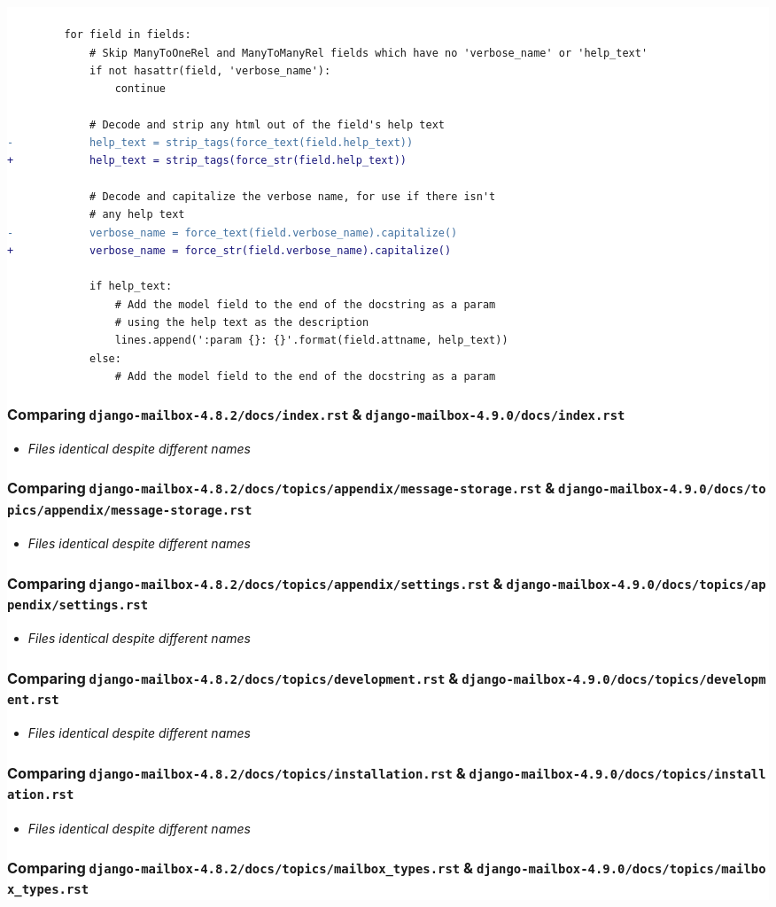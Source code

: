 ```diff
 
         for field in fields:
             # Skip ManyToOneRel and ManyToManyRel fields which have no 'verbose_name' or 'help_text'
             if not hasattr(field, 'verbose_name'):
                 continue
 
             # Decode and strip any html out of the field's help text
-            help_text = strip_tags(force_text(field.help_text))
+            help_text = strip_tags(force_str(field.help_text))
 
             # Decode and capitalize the verbose name, for use if there isn't
             # any help text
-            verbose_name = force_text(field.verbose_name).capitalize()
+            verbose_name = force_str(field.verbose_name).capitalize()
 
             if help_text:
                 # Add the model field to the end of the docstring as a param
                 # using the help text as the description
                 lines.append(':param {}: {}'.format(field.attname, help_text))
             else:
                 # Add the model field to the end of the docstring as a param
```

### Comparing `django-mailbox-4.8.2/docs/index.rst` & `django-mailbox-4.9.0/docs/index.rst`

 * *Files identical despite different names*

### Comparing `django-mailbox-4.8.2/docs/topics/appendix/message-storage.rst` & `django-mailbox-4.9.0/docs/topics/appendix/message-storage.rst`

 * *Files identical despite different names*

### Comparing `django-mailbox-4.8.2/docs/topics/appendix/settings.rst` & `django-mailbox-4.9.0/docs/topics/appendix/settings.rst`

 * *Files identical despite different names*

### Comparing `django-mailbox-4.8.2/docs/topics/development.rst` & `django-mailbox-4.9.0/docs/topics/development.rst`

 * *Files identical despite different names*

### Comparing `django-mailbox-4.8.2/docs/topics/installation.rst` & `django-mailbox-4.9.0/docs/topics/installation.rst`

 * *Files identical despite different names*

### Comparing `django-mailbox-4.8.2/docs/topics/mailbox_types.rst` & `django-mailbox-4.9.0/docs/topics/mailbox_types.rst`
